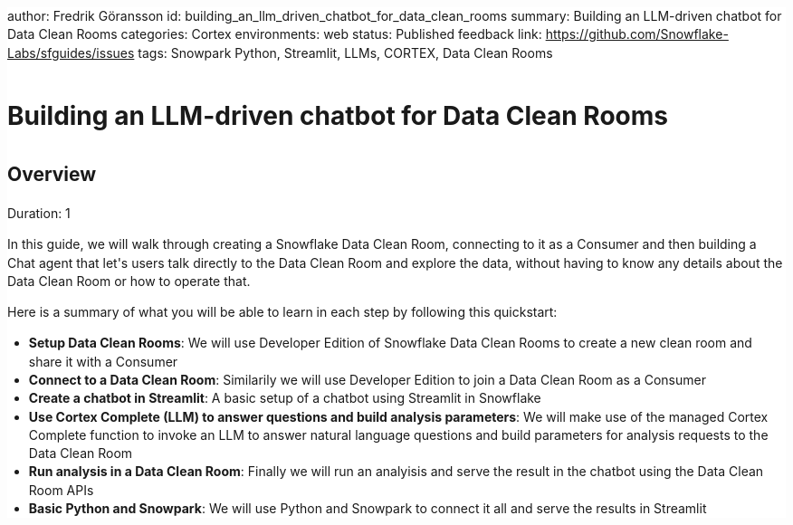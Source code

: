 author: Fredrik Göransson
id: building_an_llm_driven_chatbot_for_data_clean_rooms
summary: Building an LLM-driven chatbot for Data Clean Rooms
categories: Cortex
environments: web
status: Published 
feedback link: https://github.com/Snowflake-Labs/sfguides/issues
tags: Snowpark Python, Streamlit, LLMs, CORTEX, Data Clean Rooms

# Building an LLM-driven chatbot for Data Clean Rooms


## Overview

Duration: 1

In this guide, we will walk through creating a Snowflake Data Clean Room, connecting to it as a Consumer and then building a Chat agent that let's users talk directly to the Data Clean Room and explore the data, without having to know any details about the Data Clean Room or how to operate that.

Here is a summary of what you will be able to learn in each step by following this quickstart:

- **Setup Data Clean Rooms**: We will use Developer Edition of Snowflake Data Clean Rooms to create a new clean room and share it with a Consumer
- **Connect to a Data Clean Room**: Similarily we will use Developer Edition to join a Data Clean Room as a Consumer
- **Create a chatbot in Streamlit**: A basic setup of a chatbot using Streamlit in Snowflake
- **Use Cortex Complete (LLM) to answer questions and build analysis parameters**: We will make use of the managed Cortex Complete function to invoke an LLM to answer natural language questions and build parameters for analysis requests to the Data Clean Room
- **Run analysis in a Data Clean Room**: Finally we will run an analyisis and serve the result in the chatbot using the Data Clean Room APIs
- **Basic Python and Snowpark**: We will use Python and Snowpark to connect it all and serve the results in Streamlit
